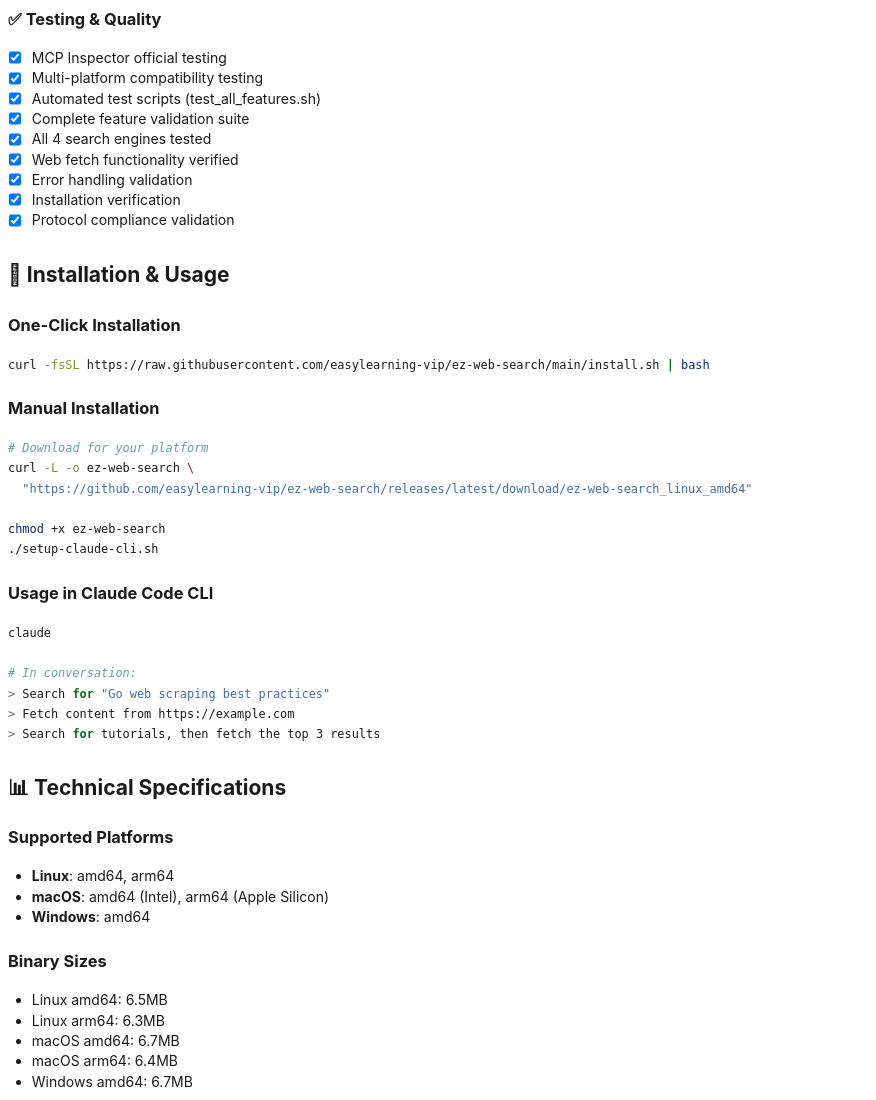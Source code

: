 ### ✅ Testing & Quality
- [x] MCP Inspector official testing
- [x] Multi-platform compatibility testing
- [x] Automated test scripts (test_all_features.sh)
- [x] Complete feature validation suite
- [x] All 4 search engines tested
- [x] Web fetch functionality verified
- [x] Error handling validation
- [x] Installation verification
- [x] Protocol compliance validation

## 🚀 Installation & Usage

### One-Click Installation
```bash
curl -fsSL https://raw.githubusercontent.com/easylearning-vip/ez-web-search/main/install.sh | bash
```

### Manual Installation
```bash
# Download for your platform
curl -L -o ez-web-search \
  "https://github.com/easylearning-vip/ez-web-search/releases/latest/download/ez-web-search_linux_amd64"

chmod +x ez-web-search
./setup-claude-cli.sh
```

### Usage in Claude Code CLI
```bash
claude

# In conversation:
> Search for "Go web scraping best practices"
> Fetch content from https://example.com
> Search for tutorials, then fetch the top 3 results
```

## 📊 Technical Specifications

### Supported Platforms
- **Linux**: amd64, arm64
- **macOS**: amd64 (Intel), arm64 (Apple Silicon)  
- **Windows**: amd64

### Binary Sizes
- Linux amd64: 6.5MB
- Linux arm64: 6.3MB
- macOS amd64: 6.7MB
- macOS arm64: 6.4MB
- Windows amd64: 6.7MB
